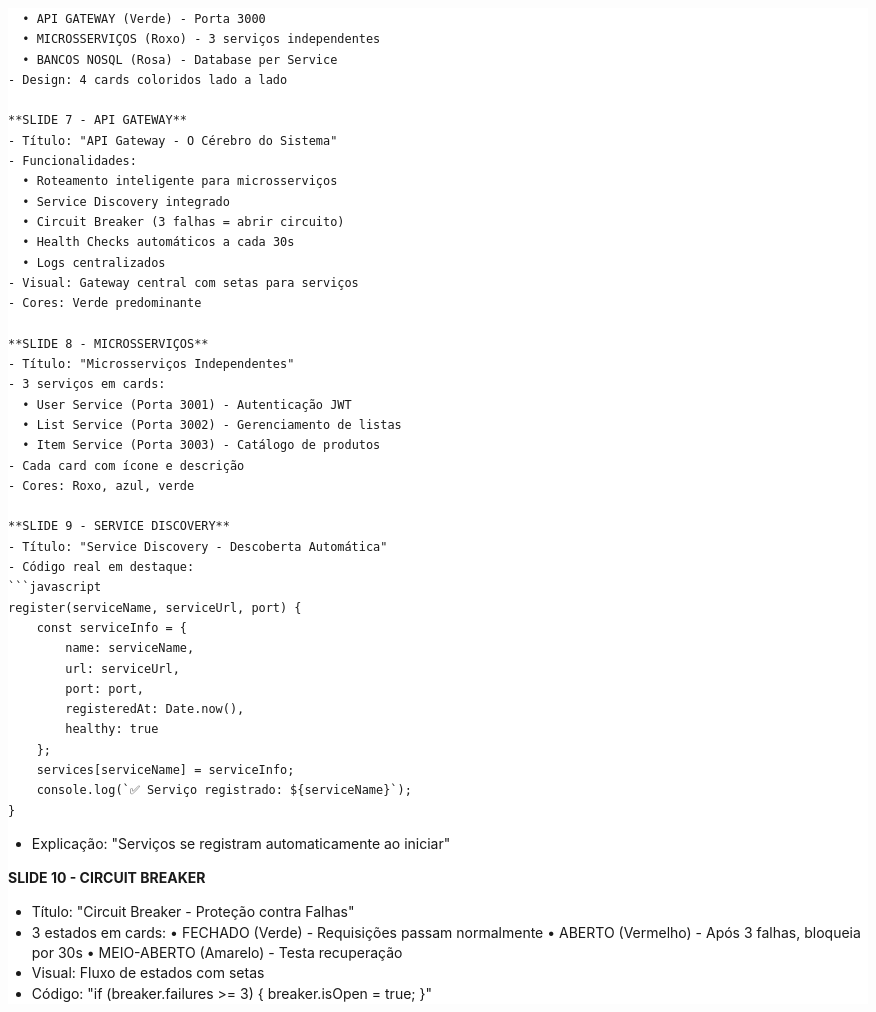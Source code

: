 ```
  • API GATEWAY (Verde) - Porta 3000
  • MICROSSERVIÇOS (Roxo) - 3 serviços independentes
  • BANCOS NOSQL (Rosa) - Database per Service
- Design: 4 cards coloridos lado a lado

**SLIDE 7 - API GATEWAY**
- Título: "API Gateway - O Cérebro do Sistema"
- Funcionalidades:
  • Roteamento inteligente para microsserviços
  • Service Discovery integrado
  • Circuit Breaker (3 falhas = abrir circuito)
  • Health Checks automáticos a cada 30s
  • Logs centralizados
- Visual: Gateway central com setas para serviços
- Cores: Verde predominante

**SLIDE 8 - MICROSSERVIÇOS**
- Título: "Microsserviços Independentes"
- 3 serviços em cards:
  • User Service (Porta 3001) - Autenticação JWT
  • List Service (Porta 3002) - Gerenciamento de listas
  • Item Service (Porta 3003) - Catálogo de produtos
- Cada card com ícone e descrição
- Cores: Roxo, azul, verde

**SLIDE 9 - SERVICE DISCOVERY**
- Título: "Service Discovery - Descoberta Automática"
- Código real em destaque:
```javascript
register(serviceName, serviceUrl, port) {
    const serviceInfo = {
        name: serviceName,
        url: serviceUrl,
        port: port,
        registeredAt: Date.now(),
        healthy: true
    };
    services[serviceName] = serviceInfo;
    console.log(`✅ Serviço registrado: ${serviceName}`);
}
```
- Explicação: "Serviços se registram automaticamente ao iniciar"

**SLIDE 10 - CIRCUIT BREAKER**
- Título: "Circuit Breaker - Proteção contra Falhas"
- 3 estados em cards:
  • FECHADO (Verde) - Requisições passam normalmente
  • ABERTO (Vermelho) - Após 3 falhas, bloqueia por 30s
  • MEIO-ABERTO (Amarelo) - Testa recuperação
- Visual: Fluxo de estados com setas
- Código: "if (breaker.failures >= 3) { breaker.isOpen = true; }"
